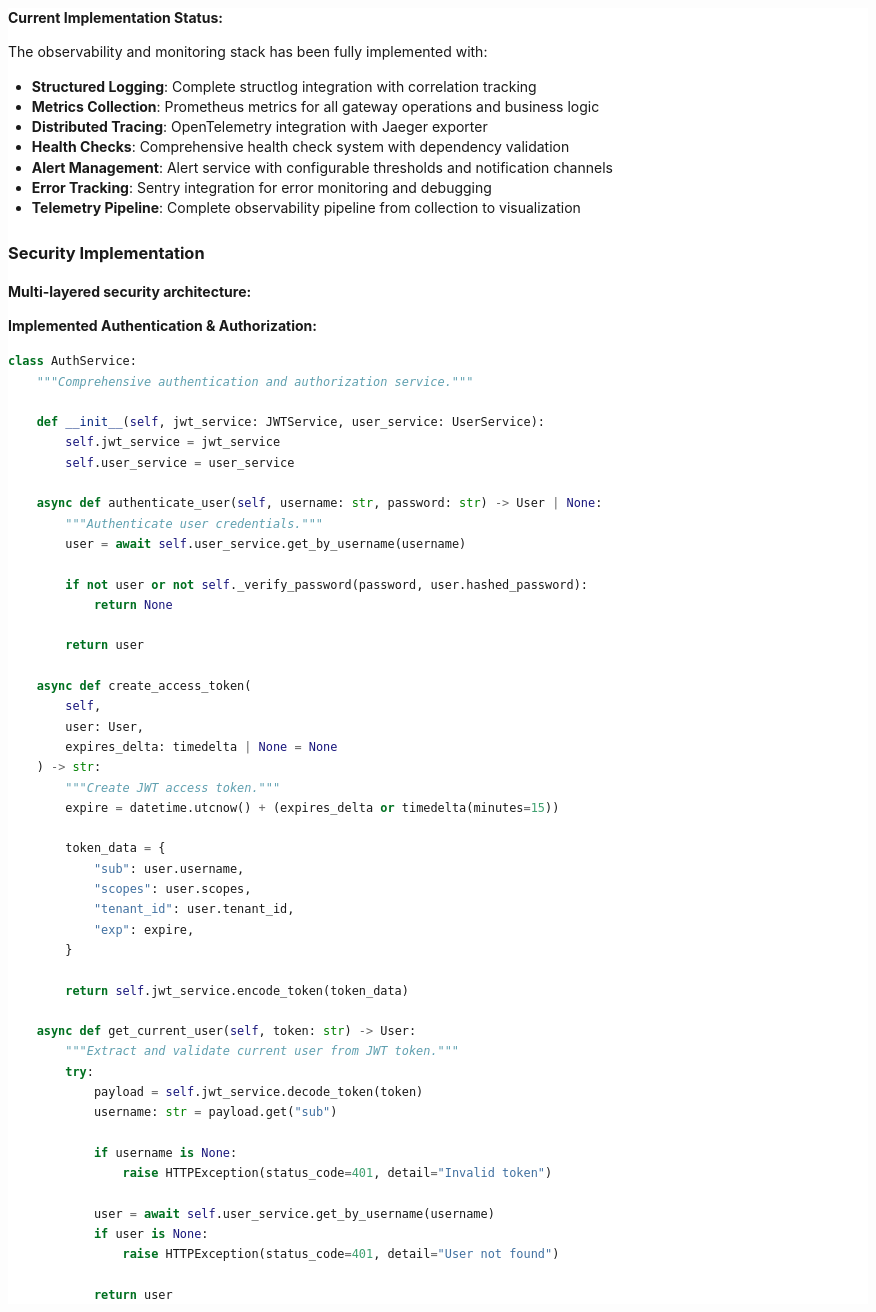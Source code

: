 **Current Implementation Status:**

The observability and monitoring stack has been fully implemented with:

- **Structured Logging**: Complete structlog integration with correlation tracking
- **Metrics Collection**: Prometheus metrics for all gateway operations and business logic
- **Distributed Tracing**: OpenTelemetry integration with Jaeger exporter
- **Health Checks**: Comprehensive health check system with dependency validation
- **Alert Management**: Alert service with configurable thresholds and notification channels
- **Error Tracking**: Sentry integration for error monitoring and debugging
- **Telemetry Pipeline**: Complete observability pipeline from collection to visualization

### **Security Implementation**

**Multi-layered security architecture:**

**Implemented Authentication & Authorization:**

```python
class AuthService:
    """Comprehensive authentication and authorization service."""

    def __init__(self, jwt_service: JWTService, user_service: UserService):
        self.jwt_service = jwt_service
        self.user_service = user_service

    async def authenticate_user(self, username: str, password: str) -> User | None:
        """Authenticate user credentials."""
        user = await self.user_service.get_by_username(username)

        if not user or not self._verify_password(password, user.hashed_password):
            return None

        return user

    async def create_access_token(
        self,
        user: User,
        expires_delta: timedelta | None = None
    ) -> str:
        """Create JWT access token."""
        expire = datetime.utcnow() + (expires_delta or timedelta(minutes=15))

        token_data = {
            "sub": user.username,
            "scopes": user.scopes,
            "tenant_id": user.tenant_id,
            "exp": expire,
        }

        return self.jwt_service.encode_token(token_data)

    async def get_current_user(self, token: str) -> User:
        """Extract and validate current user from JWT token."""
        try:
            payload = self.jwt_service.decode_token(token)
            username: str = payload.get("sub")

            if username is None:
                raise HTTPException(status_code=401, detail="Invalid token")

            user = await self.user_service.get_by_username(username)
            if user is None:
                raise HTTPException(status_code=401, detail="User not found")

            return user
```